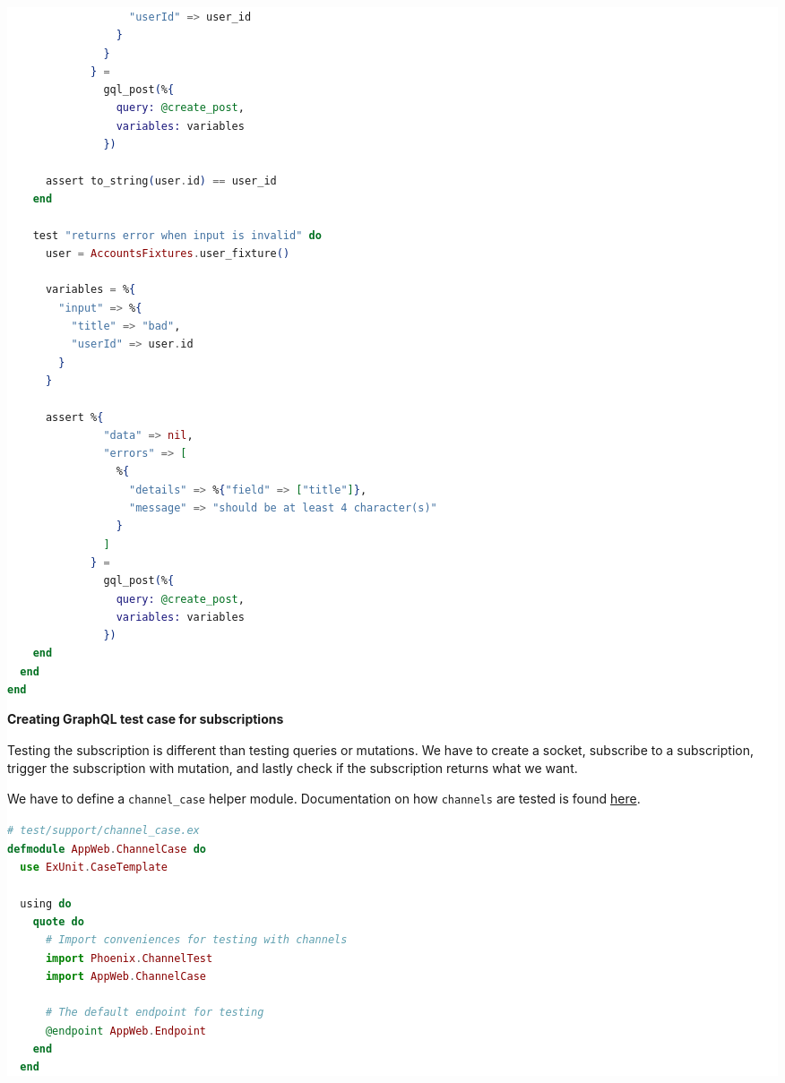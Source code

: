 ```Elixir
                   "userId" => user_id
                 }
               }
             } =
               gql_post(%{
                 query: @create_post,
                 variables: variables
               })

      assert to_string(user.id) == user_id
    end

    test "returns error when input is invalid" do
      user = AccountsFixtures.user_fixture()

      variables = %{
        "input" => %{
          "title" => "bad",
          "userId" => user.id
        }
      }

      assert %{
               "data" => nil,
               "errors" => [
                 %{
                   "details" => %{"field" => ["title"]},
                   "message" => "should be at least 4 character(s)"
                 }
               ]
             } =
               gql_post(%{
                 query: @create_post,
                 variables: variables
               })
    end
  end
end
```

**Creating GraphQL test case for subscriptions**

Testing the subscription is different than testing queries or mutations. We have to create a socket, subscribe to a subscription, trigger the subscription with mutation, and lastly check if the subscription returns what we want.

We have to define a `channel_case` helper module. Documentation on how `channels` are tested is found [here](https://hexdocs.pm/phoenix/testing_channels.html#the-channelcase).

```Elixir
# test/support/channel_case.ex
defmodule AppWeb.ChannelCase do
  use ExUnit.CaseTemplate

  using do
    quote do
      # Import conveniences for testing with channels
      import Phoenix.ChannelTest
      import AppWeb.ChannelCase

      # The default endpoint for testing
      @endpoint AppWeb.Endpoint
    end
  end

```